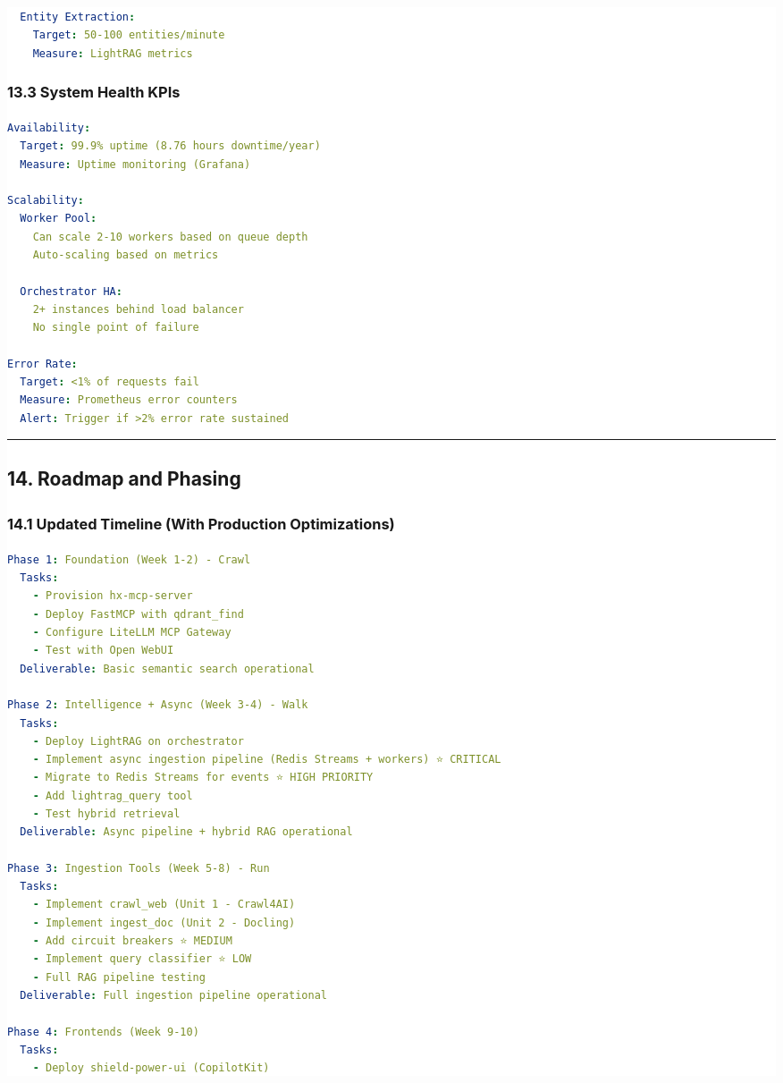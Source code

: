 ```yaml
  Entity Extraction:
    Target: 50-100 entities/minute
    Measure: LightRAG metrics
```

### **13.3 System Health KPIs**

```yaml
Availability:
  Target: 99.9% uptime (8.76 hours downtime/year)
  Measure: Uptime monitoring (Grafana)

Scalability:
  Worker Pool:
    Can scale 2-10 workers based on queue depth
    Auto-scaling based on metrics
  
  Orchestrator HA:
    2+ instances behind load balancer
    No single point of failure

Error Rate:
  Target: <1% of requests fail
  Measure: Prometheus error counters
  Alert: Trigger if >2% error rate sustained
```

---

## 14. Roadmap and Phasing

### **14.1 Updated Timeline** (With Production Optimizations)

```yaml
Phase 1: Foundation (Week 1-2) - Crawl
  Tasks:
    - Provision hx-mcp-server
    - Deploy FastMCP with qdrant_find
    - Configure LiteLLM MCP Gateway
    - Test with Open WebUI
  Deliverable: Basic semantic search operational

Phase 2: Intelligence + Async (Week 3-4) - Walk
  Tasks:
    - Deploy LightRAG on orchestrator
    - Implement async ingestion pipeline (Redis Streams + workers) ⭐ CRITICAL
    - Migrate to Redis Streams for events ⭐ HIGH PRIORITY
    - Add lightrag_query tool
    - Test hybrid retrieval
  Deliverable: Async pipeline + hybrid RAG operational

Phase 3: Ingestion Tools (Week 5-8) - Run
  Tasks:
    - Implement crawl_web (Unit 1 - Crawl4AI)
    - Implement ingest_doc (Unit 2 - Docling)
    - Add circuit breakers ⭐ MEDIUM
    - Implement query classifier ⭐ LOW
    - Full RAG pipeline testing
  Deliverable: Full ingestion pipeline operational

Phase 4: Frontends (Week 9-10)
  Tasks:
    - Deploy shield-power-ui (CopilotKit)
```